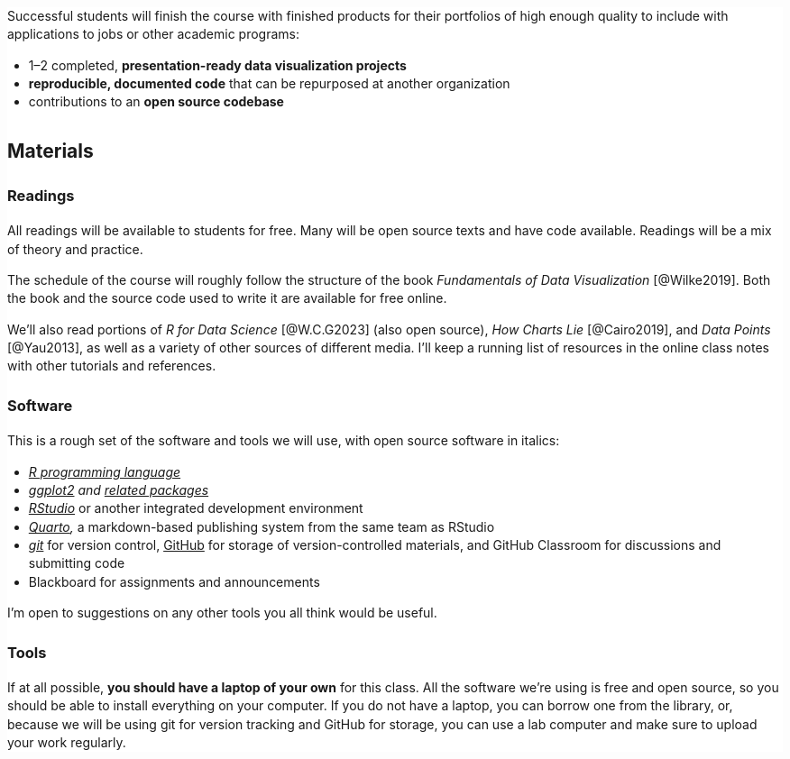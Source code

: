 Successful students will finish the course with finished products for
their portfolios of high enough quality to include with applications to
jobs or other academic programs:

- 1–2 completed, **presentation-ready data visualization projects**
- **reproducible, documented code** that can be repurposed at another
  organization
- contributions to an **open source codebase**

## Materials

### Readings

All readings will be available to students for free. Many will be open
source texts and have code available. Readings will be a mix of theory
and practice.

The schedule of the course will roughly follow the structure of the book
*Fundamentals of Data Visualization* \[@Wilke2019\]. Both the book and
the source code used to write it are available for free online.

We’ll also read portions of *R for Data Science* \[@W.C.G2023\] (also
open source), *How Charts Lie* \[@Cairo2019\], and *Data Points*
\[@Yau2013\], as well as a variety of other sources of different media.
I’ll keep a running list of resources in the online class notes with
other tutorials and references.

### Software

This is a rough set of the software and tools we will use, with open
source software in italics:

- *[R programming language](https://cran.r-project.org/)*
- *[ggplot2](https://ggplot2.tidyverse.org/) and [related
  packages](https://exts.ggplot2.tidyverse.org/gallery/)*
- *[RStudio](https://posit.co/downloads/)* or another integrated
  development environment
- *[Quarto](https://quarto.org/),* a markdown-based publishing system
  from the same team as RStudio
- *[git](https://git-scm.com/)* for version control,
  [GitHub](https://github.com/) for storage of version-controlled
  materials, and GitHub Classroom for discussions and submitting code
- Blackboard for assignments and announcements

I’m open to suggestions on any other tools you all think would be
useful.

### Tools

If at all possible, **you should have a laptop of your own** for this
class. All the software we’re using is free and open source, so you
should be able to install everything on your computer. If you do not
have a laptop, you can borrow one from the library, or, because we will
be using git for version tracking and GitHub for storage, you can use a
lab computer and make sure to upload your work regularly.
